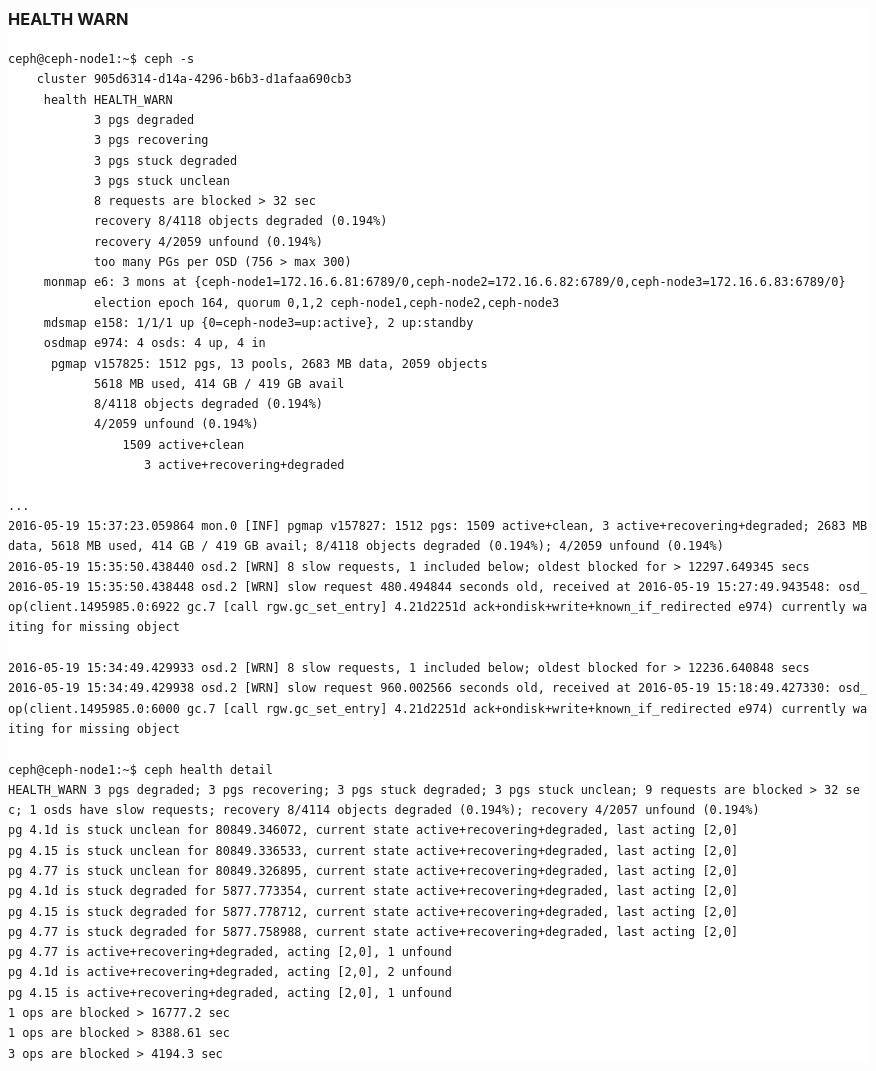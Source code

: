 ### HEALTH WARN
```
ceph@ceph-node1:~$ ceph -s
    cluster 905d6314-d14a-4296-b6b3-d1afaa690cb3
     health HEALTH_WARN
            3 pgs degraded
            3 pgs recovering
            3 pgs stuck degraded
            3 pgs stuck unclean
            8 requests are blocked > 32 sec
            recovery 8/4118 objects degraded (0.194%)
            recovery 4/2059 unfound (0.194%)
            too many PGs per OSD (756 > max 300)
     monmap e6: 3 mons at {ceph-node1=172.16.6.81:6789/0,ceph-node2=172.16.6.82:6789/0,ceph-node3=172.16.6.83:6789/0}
            election epoch 164, quorum 0,1,2 ceph-node1,ceph-node2,ceph-node3
     mdsmap e158: 1/1/1 up {0=ceph-node3=up:active}, 2 up:standby
     osdmap e974: 4 osds: 4 up, 4 in
      pgmap v157825: 1512 pgs, 13 pools, 2683 MB data, 2059 objects
            5618 MB used, 414 GB / 419 GB avail
            8/4118 objects degraded (0.194%)
            4/2059 unfound (0.194%)
                1509 active+clean
                   3 active+recovering+degraded

...
2016-05-19 15:37:23.059864 mon.0 [INF] pgmap v157827: 1512 pgs: 1509 active+clean, 3 active+recovering+degraded; 2683 MB data, 5618 MB used, 414 GB / 419 GB avail; 8/4118 objects degraded (0.194%); 4/2059 unfound (0.194%)
2016-05-19 15:35:50.438440 osd.2 [WRN] 8 slow requests, 1 included below; oldest blocked for > 12297.649345 secs
2016-05-19 15:35:50.438448 osd.2 [WRN] slow request 480.494844 seconds old, received at 2016-05-19 15:27:49.943548: osd_op(client.1495985.0:6922 gc.7 [call rgw.gc_set_entry] 4.21d2251d ack+ondisk+write+known_if_redirected e974) currently waiting for missing object

2016-05-19 15:34:49.429933 osd.2 [WRN] 8 slow requests, 1 included below; oldest blocked for > 12236.640848 secs
2016-05-19 15:34:49.429938 osd.2 [WRN] slow request 960.002566 seconds old, received at 2016-05-19 15:18:49.427330: osd_op(client.1495985.0:6000 gc.7 [call rgw.gc_set_entry] 4.21d2251d ack+ondisk+write+known_if_redirected e974) currently waiting for missing object

ceph@ceph-node1:~$ ceph health detail
HEALTH_WARN 3 pgs degraded; 3 pgs recovering; 3 pgs stuck degraded; 3 pgs stuck unclean; 9 requests are blocked > 32 sec; 1 osds have slow requests; recovery 8/4114 objects degraded (0.194%); recovery 4/2057 unfound (0.194%)
pg 4.1d is stuck unclean for 80849.346072, current state active+recovering+degraded, last acting [2,0]
pg 4.15 is stuck unclean for 80849.336533, current state active+recovering+degraded, last acting [2,0]
pg 4.77 is stuck unclean for 80849.326895, current state active+recovering+degraded, last acting [2,0]
pg 4.1d is stuck degraded for 5877.773354, current state active+recovering+degraded, last acting [2,0]
pg 4.15 is stuck degraded for 5877.778712, current state active+recovering+degraded, last acting [2,0]
pg 4.77 is stuck degraded for 5877.758988, current state active+recovering+degraded, last acting [2,0]
pg 4.77 is active+recovering+degraded, acting [2,0], 1 unfound
pg 4.1d is active+recovering+degraded, acting [2,0], 2 unfound
pg 4.15 is active+recovering+degraded, acting [2,0], 1 unfound
1 ops are blocked > 16777.2 sec
1 ops are blocked > 8388.61 sec
3 ops are blocked > 4194.3 sec
```